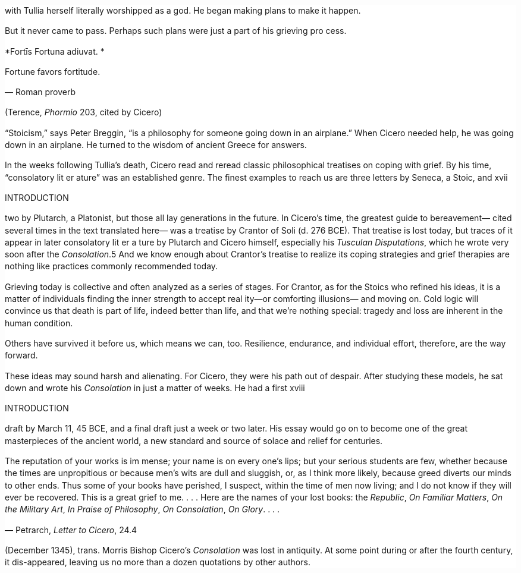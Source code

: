 with Tullia herself literally worshipped as a god. He began making plans to make it happen. 

But it never came to pass. Perhaps such plans were just a part of his grieving pro cess. 

*Fortīs Fortuna adiuvat. *

Fortune favors fortitude. 

— Roman proverb 

\(Terence, *Phormio* 203, cited by Cicero\)

“Stoicism,” says Peter Breggin, “is a philosophy for someone going down in an airplane.” When Cicero needed help, he was going down in an airplane. He turned to the wisdom of ancient Greece for answers. 

In the weeks following Tullia’s death, Cicero read and reread classic philosophical treatises on coping with grief. By his time, “consolatory lit er ature” was an established genre. The finest examples to reach us are three letters by Seneca, a Stoic, and xvii

INTRODUCTION

two by Plutarch, a Platonist, but those all lay generations in the future. In Cicero’s time, the greatest guide to bereavement— cited several times in the text translated here— was a treatise by Crantor of Soli \(d. 276 BCE\). That treatise is lost today, but traces of it appear in later consolatory lit er a ture by Plutarch and Cicero himself, especially his *Tusculan Disputations*, which he wrote very soon after the *Consolation*.5 And we know enough about Crantor’s treatise to realize its coping strategies and grief therapies are nothing like practices commonly recommended today. 

Grieving today is collective and often analyzed as a series of stages. For Crantor, as for the Stoics who refined his ideas, it is a matter of individuals finding the inner strength to accept real ity—or comforting illusions— and moving on. Cold logic will convince us that death is part of life, indeed better than life, and that we’re nothing special: tragedy and loss are inherent in the human condition. 

Others have survived it before us, which means we can, too. Resilience, endurance, and individual effort, therefore, are the way forward. 

These ideas may sound harsh and alienating. For Cicero, they were his path out of despair. After studying these models, he sat down and wrote his *Consolation* in just a matter of weeks. He had a first xviii 

INTRODUCTION

draft by March 11, 45 BCE, and a final draft just a week or two later. His essay would go on to become one of the great masterpieces of the ancient world, a new standard and source of solace and relief for centuries. 

The reputation of your works is im mense; your name is on every one’s lips; but your serious students are few, whether because the times are unpropitious or because men’s wits are dull and sluggish, or, as I think more likely, because greed diverts our minds to other ends. Thus some of your books have perished, I suspect, within the time of men now living; and I do not know if they will ever be recovered. This is a great grief to me. . . . Here are the names of your lost books: the *Republic*, *On Familiar Matters*, *On the* *Military Art*, *In Praise of Philosophy*, *On* *Consolation*, *On Glory*. . . . 

— Petrarch, *Letter to Cicero*, 24.4 

\(December 1345\), trans. Morris Bishop Cicero’s *Consolation* was lost in antiquity. At some point during or after the fourth century, it dis-appeared, leaving us no more than a dozen quotations by other authors. 
